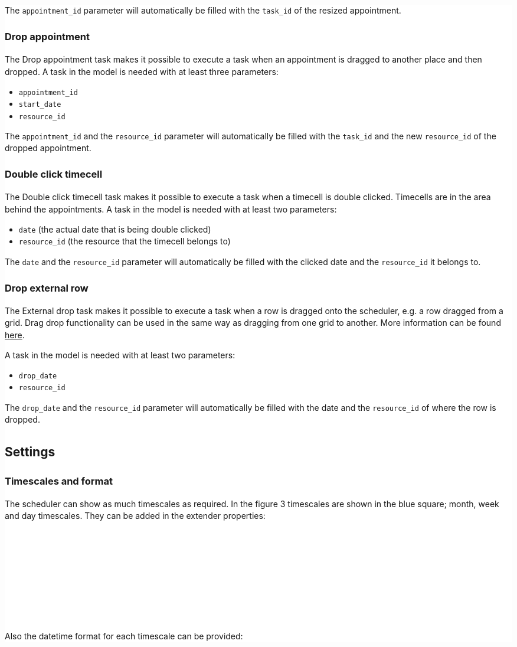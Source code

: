 The `appointment_id` parameter will automatically be filled with the `task_id` of the resized appointment.

### Drop appointment

The Drop appointment task makes it possible to execute a task when an appointment is dragged to another place and then dropped.
A task in the model is needed with at least three parameters:

- `appointment_id`
- `start_date`
- `resource_id`

The `appointment_id` and the `resource_id` parameter will automatically be filled with the `task_id` and the new `resource_id` of the dropped appointment.

### Double click timecell

The Double click timecell task makes it possible to execute a task when a timecell is double clicked. Timecells are in the area behind the appointments.
A task in the model is needed with at least two parameters:

- `date` (the actual date that is being double clicked)
- `resource_id` (the resource that the timecell belongs to)

The `date` and the `resource_id` parameter will automatically be filled with the clicked date and the `resource_id` it belongs to.

### Drop external row

The External drop task makes it possible to execute a task when a row is dragged onto the scheduler, e.g. a row dragged from a grid.
Drag drop functionality can be used in the same way as dragging from one grid to another. More information can be found [here](https://office.thinkwisesoftware.com/docs/docs/next/sf/subjects.html#drag-drop).

A task in the model is needed with at least two parameters:

- `drop_date`
- `resource_id`

The `drop_date` and the `resource_id` parameter will automatically be filled with the date and the `resource_id` of where the row is dropped.

## Settings

### Timescales and format

The scheduler can show as much timescales as required. 
In the figure 3 timescales are shown in the blue square; month, week and day timescales. 
They can be added in the extender properties:

![](assets/sf/timescales.md)

Also the datetime format for each timescale can be provided:

